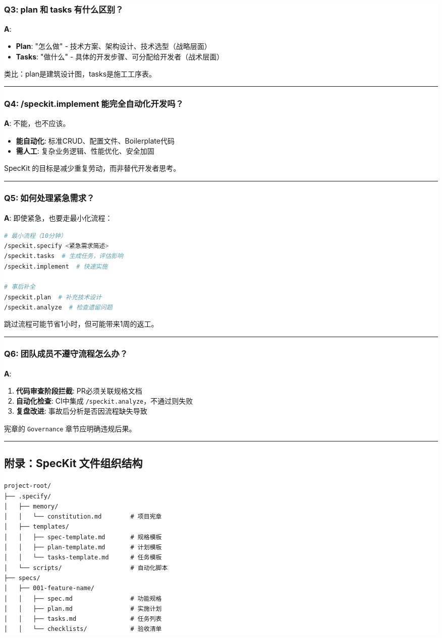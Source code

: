 ### Q3: plan 和 tasks 有什么区别？
**A**:
- **Plan**: "怎么做" - 技术方案、架构设计、技术选型（战略层面）
- **Tasks**: "做什么" - 具体的开发步骤、可分配给开发者（战术层面）

类比：plan是建筑设计图，tasks是施工工序表。

---

### Q4: /speckit.implement 能完全自动化开发吗？
**A**:
不能，也不应该。
- **能自动化**: 标准CRUD、配置文件、Boilerplate代码
- **需人工**: 复杂业务逻辑、性能优化、安全加固

SpecKit 的目标是减少重复劳动，而非替代开发者思考。

---

### Q5: 如何处理紧急需求？
**A**:
即使紧急，也要走最小化流程：
```bash
# 最小流程（10分钟）
/speckit.specify <紧急需求简述>
/speckit.tasks  # 生成任务，评估影响
/speckit.implement  # 快速实施

# 事后补全
/speckit.plan  # 补充技术设计
/speckit.analyze  # 检查遗留问题
```

跳过流程可能节省1小时，但可能带来1周的返工。

---

### Q6: 团队成员不遵守流程怎么办？
**A**:
1. **代码审查阶段拦截**: PR必须关联规格文档
2. **自动化检查**: CI中集成 `/speckit.analyze`，不通过则失败
3. **复盘改进**: 事故后分析是否因流程缺失导致

宪章的 `Governance` 章节应明确违规后果。

---

## 附录：SpecKit 文件组织结构

```
project-root/
├── .specify/
│   ├── memory/
│   │   └── constitution.md        # 项目宪章
│   ├── templates/
│   │   ├── spec-template.md       # 规格模板
│   │   ├── plan-template.md       # 计划模板
│   │   └── tasks-template.md      # 任务模板
│   └── scripts/                   # 自动化脚本
├── specs/
│   ├── 001-feature-name/
│   │   ├── spec.md                # 功能规格
│   │   ├── plan.md                # 实施计划
│   │   ├── tasks.md               # 任务列表
│   │   └── checklists/            # 验收清单
```